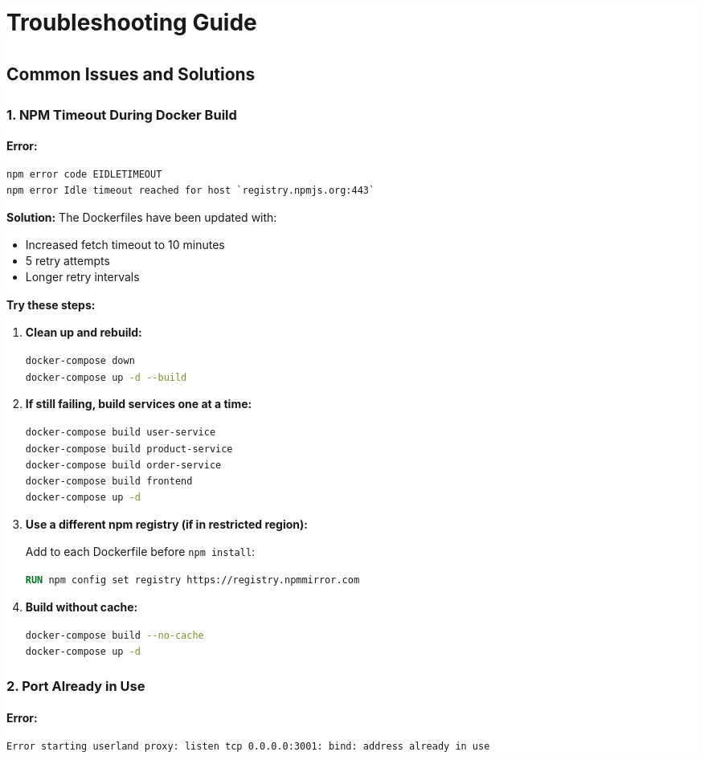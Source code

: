 # Troubleshooting Guide

## Common Issues and Solutions

### 1. NPM Timeout During Docker Build

**Error:**
```
npm error code EIDLETIMEOUT
npm error Idle timeout reached for host `registry.npmjs.org:443`
```

**Solution:**
The Dockerfiles have been updated with:
- Increased fetch timeout to 10 minutes
- 5 retry attempts
- Longer retry intervals

**Try these steps:**

1. **Clean up and rebuild:**
   ```bash
   docker-compose down
   docker-compose up -d --build
   ```

2. **If still failing, build services one at a time:**
   ```bash
   docker-compose build user-service
   docker-compose build product-service
   docker-compose build order-service
   docker-compose build frontend
   docker-compose up -d
   ```

3. **Use a different npm registry (if in restricted region):**
   
   Add to each Dockerfile before `npm install`:
   ```dockerfile
   RUN npm config set registry https://registry.npmmirror.com
   ```

4. **Build without cache:**
   ```bash
   docker-compose build --no-cache
   docker-compose up -d
   ```

### 2. Port Already in Use

**Error:**
```
Error starting userland proxy: listen tcp 0.0.0.0:3001: bind: address already in use
```

